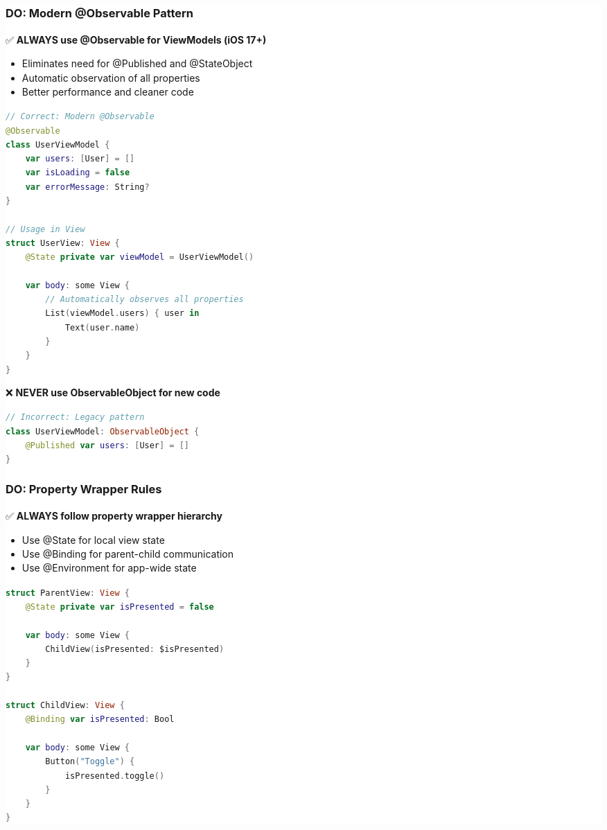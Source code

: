 ### DO: Modern @Observable Pattern
✅ **ALWAYS use @Observable for ViewModels (iOS 17+)**
- Eliminates need for @Published and @StateObject
- Automatic observation of all properties
- Better performance and cleaner code

```swift
// Correct: Modern @Observable
@Observable
class UserViewModel {
    var users: [User] = []
    var isLoading = false
    var errorMessage: String?
}

// Usage in View
struct UserView: View {
    @State private var viewModel = UserViewModel()
    
    var body: some View {
        // Automatically observes all properties
        List(viewModel.users) { user in
            Text(user.name)
        }
    }
}
```

❌ **NEVER use ObservableObject for new code**

```swift
// Incorrect: Legacy pattern
class UserViewModel: ObservableObject {
    @Published var users: [User] = []
}
```

### DO: Property Wrapper Rules
✅ **ALWAYS follow property wrapper hierarchy**
- Use @State for local view state
- Use @Binding for parent-child communication
- Use @Environment for app-wide state

```swift
struct ParentView: View {
    @State private var isPresented = false
    
    var body: some View {
        ChildView(isPresented: $isPresented)
    }
}

struct ChildView: View {
    @Binding var isPresented: Bool
    
    var body: some View {
        Button("Toggle") {
            isPresented.toggle()
        }
    }
}
```
